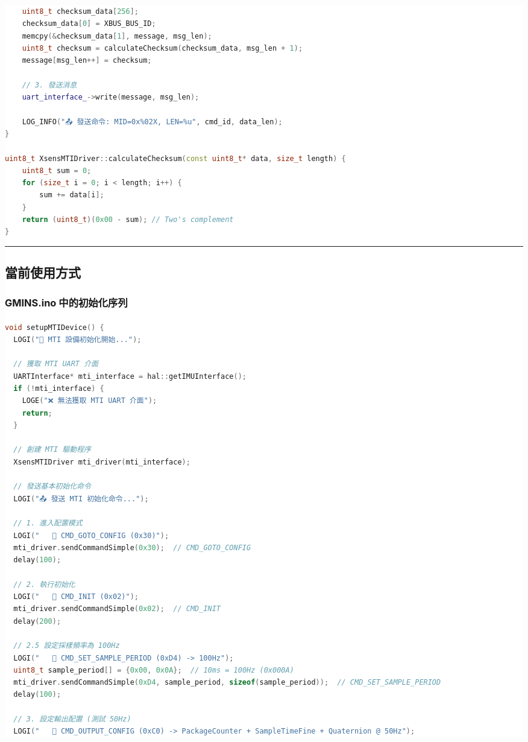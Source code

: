 ```cpp
    uint8_t checksum_data[256];
    checksum_data[0] = XBUS_BUS_ID;
    memcpy(&checksum_data[1], message, msg_len);
    uint8_t checksum = calculateChecksum(checksum_data, msg_len + 1);
    message[msg_len++] = checksum;
    
    // 3. 發送消息
    uart_interface_->write(message, msg_len);
    
    LOG_INFO("📤 發送命令: MID=0x%02X, LEN=%u", cmd_id, data_len);
}

uint8_t XsensMTIDriver::calculateChecksum(const uint8_t* data, size_t length) {
    uint8_t sum = 0;
    for (size_t i = 0; i < length; i++) {
        sum += data[i];
    }
    return (uint8_t)(0x00 - sum); // Two's complement
}
```

---

## 當前使用方式

### GMINS.ino 中的初始化序列

```cpp
void setupMTIDevice() {
  LOGI("🔧 MTI 設備初始化開始...");
  
  // 獲取 MTI UART 介面
  UARTInterface* mti_interface = hal::getIMUInterface();
  if (!mti_interface) {
    LOGE("❌ 無法獲取 MTI UART 介面");
    return;
  }
  
  // 創建 MTI 驅動程序
  XsensMTIDriver mti_driver(mti_interface);
  
  // 發送基本初始化命令
  LOGI("📤 發送 MTI 初始化命令...");
  
  // 1. 進入配置模式
  LOGI("   🔧 CMD_GOTO_CONFIG (0x30)");
  mti_driver.sendCommandSimple(0x30);  // CMD_GOTO_CONFIG
  delay(100);
  
  // 2. 執行初始化
  LOGI("   🔧 CMD_INIT (0x02)");
  mti_driver.sendCommandSimple(0x02);  // CMD_INIT
  delay(200);
  
  // 2.5 設定採樣頻率為 100Hz
  LOGI("   🔧 CMD_SET_SAMPLE_PERIOD (0xD4) -> 100Hz");
  uint8_t sample_period[] = {0x00, 0x0A};  // 10ms = 100Hz (0x000A)
  mti_driver.sendCommandSimple(0xD4, sample_period, sizeof(sample_period));  // CMD_SET_SAMPLE_PERIOD
  delay(100);
  
  // 3. 設定輸出配置 (測試 50Hz)
  LOGI("   🔧 CMD_OUTPUT_CONFIG (0xC0) -> PackageCounter + SampleTimeFine + Quaternion @ 50Hz");
```